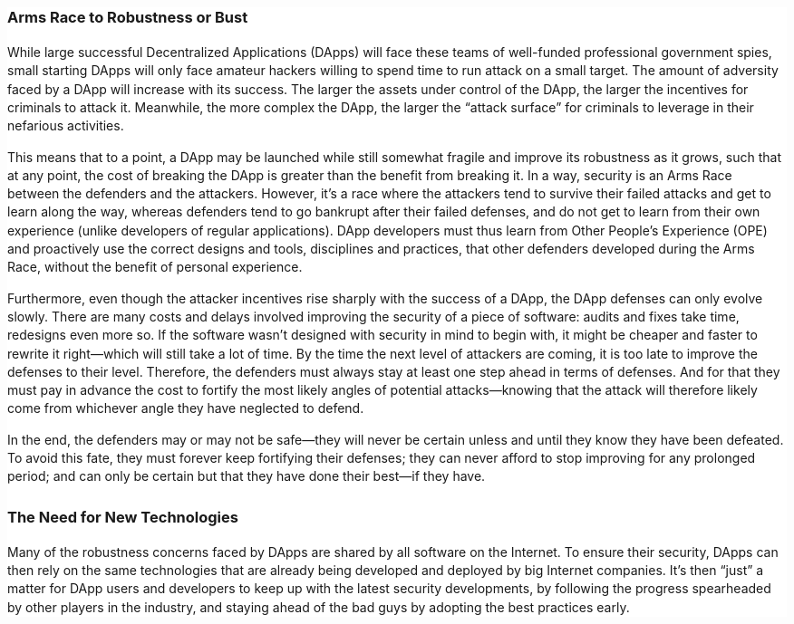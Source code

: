 ### Arms Race to Robustness or Bust

While large successful Decentralized Applications (DApps) will face
these teams of well-funded professional government spies,
small starting DApps will only face amateur hackers willing
to spend time to run attack on a small target.
The amount of adversity faced by a DApp will increase with its success.
The larger the assets under control of the DApp, the larger the incentives
for criminals to attack it.
Meanwhile, the more complex the DApp, the larger the “attack surface”
for criminals to leverage in their nefarious activities.

This means that to a point, a DApp may be launched while still somewhat fragile
and improve its robustness as it grows, such that at any point,
the cost of breaking the DApp is greater than the benefit from breaking it.
In a way, security is an Arms Race between the defenders and the attackers.
However, it’s a race where the attackers tend to survive their failed attacks
and get to learn along the way, whereas defenders tend to go bankrupt after
their failed defenses, and do not get to learn from their own experience
(unlike developers of regular applications).
DApp developers must thus learn from Other People’s Experience (OPE) and
proactively use the correct designs and tools, disciplines and practices,
that other defenders developed during the Arms Race,
without the benefit of personal experience.

Furthermore, even though the attacker incentives rise sharply
with the success of a DApp, the DApp defenses can only evolve slowly.
There are many costs and delays involved improving the security
of a piece of software: audits and fixes take time, redesigns even more so.
If the software wasn’t designed with security in mind to begin with,
it might be cheaper and faster to rewrite it right—which will still
take a lot of time. By the time the next level of attackers are coming,
it is too late to improve the defenses to their level.
Therefore, the defenders must always stay at least one step ahead
in terms of defenses. And for that they must pay in advance the cost to
fortify the most likely angles of potential attacks—knowing that the attack
will therefore likely come from whichever angle they have neglected to defend.

In the end, the defenders may or may not be safe—they will never be certain
unless and until they know they have been defeated.
To avoid this fate, they must forever keep fortifying their defenses;
they can never afford to stop improving for any prolonged period;
and can only be certain but that they have done their best—if they have.

### The Need for New Technologies

Many of the robustness concerns faced by DApps are shared by all software
on the Internet. To ensure their security, DApps can then rely on
the same technologies that are already being developed and deployed
by big Internet companies. It’s then “just” a matter for DApp users and
developers to keep up with the latest security developments,
by following the progress spearheaded by other players in the industry,
and staying ahead of the bad guys by adopting the best practices early.
